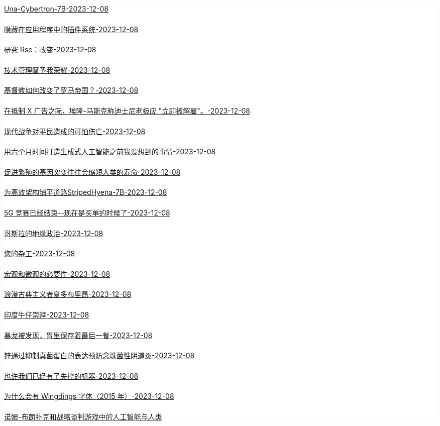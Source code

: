 <a target=_blank rel=nofollow href="https://huggingface.co/fblgit/una-cybertron-7b-v2-bf16" >Una-Cybertron-7B-2023-12-08</a><br/><br/><a target=_blank rel=nofollow href="https://dylibso.com/blog/plug-in-system-in-hiding/" >隐藏在应用程序中的插件系统-2023-12-08</a><br/><br/><a target=_blank rel=nofollow href="https://research.swtch.com/gochanges" >研究 Rsc：改变-2023-12-08</a><br/><br/><a target=_blank rel=nofollow href="https://ludic.mataroa.blog/blog/tech-management-has-bestowed-glory-upon-me/" >技术管理赋予我荣耀-2023-12-08</a><br/><br/><a target=_blank rel=nofollow href="https://www.historytoday.com/archive/head-head/how-did-christianity-change-roman-empire" >基督教如何改变了罗马帝国？-2023-12-08</a><br/><br/><a target=_blank rel=nofollow href="https://www.theguardian.com/technology/2023/dec/08/elon-musk-says-disney-boss-should-be-fired-immediately-amid-x-ad-boycott" >在抵制 X 广告之际，埃隆-马斯克称迪士尼老板应 "立即被解雇"。-2023-12-08</a><br/><br/><a target=_blank rel=nofollow href="https://acoup.blog/2023/12/08/fireside-friday-december-8-2023/" >现代战争对平民造成的可怕伤亡-2023-12-08</a><br/><br/><a target=_blank rel=nofollow href="https://makeartwithpython.com/blog/thoughts-on-generative-ai/" >用六个月时间打造生成式人工智能之前我没想到的事情-2023-12-08</a><br/><br/><a target=_blank rel=nofollow href="https://phys.org/news/2023-12-genetic-mutations-reproduction-tend-shorten.html" >促进繁殖的基因突变往往会缩短人类的寿命-2023-12-08</a><br/><br/><a target=_blank rel=nofollow href="https://www.together.ai/blog/stripedhyena-7b" >为高效架构铺平道路StripedHyena-7B-2023-12-08</a><br/><br/><a target=_blank rel=nofollow href="https://www.theverge.com/23991136/5g-network-att-verizon-tmobile-cost-competition" >5G 竞赛已经结束--现在是买单的时候了-2023-12-08</a><br/><br/><a target=_blank rel=nofollow href="https://petertasker.asia/articles/the-geopolitics-of-godzilla/" >哥斯拉的地缘政治-2023-12-08</a><br/><br/><a target=_blank rel=nofollow href="https://www.plough.com/en/topics/life/work/just-your-handyman" >您的杂工-2023-12-08</a><br/><br/><a target=_blank rel=nofollow href="https://www.colinmcginn.net/macro-and-micro-necessity/" >宏观和微观的必要性-2023-12-08</a><br/><br/><a target=_blank rel=nofollow href="https://antigonejournal.com/2023/12/classicism-romantic-era-ii/" >浪漫古典主义者夏多布里昂-2023-12-08</a><br/><br/><a target=_blank rel=nofollow href="https://granta.com/cult-hindu-cowboy/" >印度牛仔崇拜-2023-12-08</a><br/><br/><a target=_blank rel=nofollow href="https://www.wsj.com/science/tyrannosaur-dinosaur-fossil-preserved-stomach-47d50f18" >暴龙被发现，胃里保存着最后一餐-2023-12-08</a><br/><br/><a target=_blank rel=nofollow href="https://www.science.org/doi/10.1126/scitranslmed.adi3363" >锌通过抑制真菌蛋白的表达预防念珠菌性阴道炎-2023-12-08</a><br/><br/><a target=_blank rel=nofollow href="https://www.newyorker.com/books/under-review/maybe-we-already-have-runaway-machines" >也许我们已经有了失控的机器-2023-12-08</a><br/><br/><a target=_blank rel=nofollow href="https://www.vox.com/2015/8/25/9200801/wingdings-font-history" >为什么会有 Wingdings 字体（2015 年）-2023-12-08</a><br/><br/><a target=_blank rel=nofollow href="https://www.youtube.com/watch?v=2oHH4aClJQs" >诺姆-布朗扑克和战略谈判游戏中的人工智能与人类